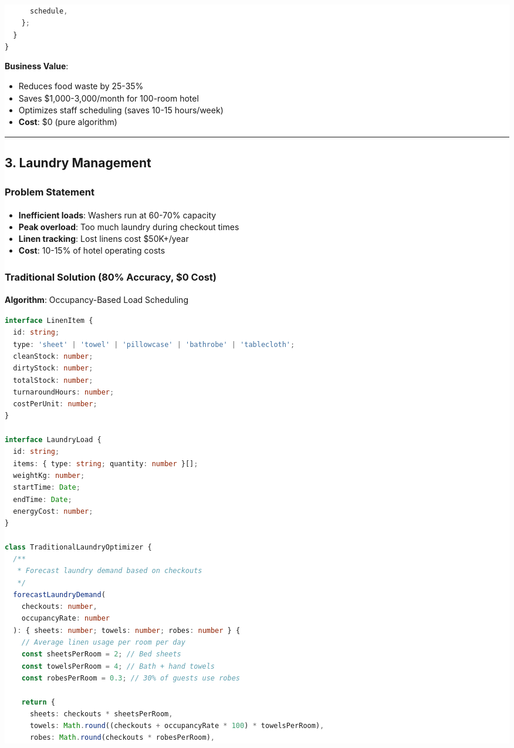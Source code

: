 ```typescript
      schedule,
    };
  }
}
```

**Business Value**:
- Reduces food waste by 25-35%
- Saves $1,000-3,000/month for 100-room hotel
- Optimizes staff scheduling (saves 10-15 hours/week)
- **Cost**: $0 (pure algorithm)

---

## 3. Laundry Management

### Problem Statement

- **Inefficient loads**: Washers run at 60-70% capacity
- **Peak overload**: Too much laundry during checkout times
- **Linen tracking**: Lost linens cost $50K+/year
- **Cost**: 10-15% of hotel operating costs

### Traditional Solution (80% Accuracy, $0 Cost)

**Algorithm**: Occupancy-Based Load Scheduling

```typescript
interface LinenItem {
  id: string;
  type: 'sheet' | 'towel' | 'pillowcase' | 'bathrobe' | 'tablecloth';
  cleanStock: number;
  dirtyStock: number;
  totalStock: number;
  turnaroundHours: number;
  costPerUnit: number;
}

interface LaundryLoad {
  id: string;
  items: { type: string; quantity: number }[];
  weightKg: number;
  startTime: Date;
  endTime: Date;
  energyCost: number;
}

class TraditionalLaundryOptimizer {
  /**
   * Forecast laundry demand based on checkouts
   */
  forecastLaundryDemand(
    checkouts: number,
    occupancyRate: number
  ): { sheets: number; towels: number; robes: number } {
    // Average linen usage per room per day
    const sheetsPerRoom = 2; // Bed sheets
    const towelsPerRoom = 4; // Bath + hand towels
    const robesPerRoom = 0.3; // 30% of guests use robes

    return {
      sheets: checkouts * sheetsPerRoom,
      towels: Math.round((checkouts + occupancyRate * 100) * towelsPerRoom),
      robes: Math.round(checkouts * robesPerRoom),
```